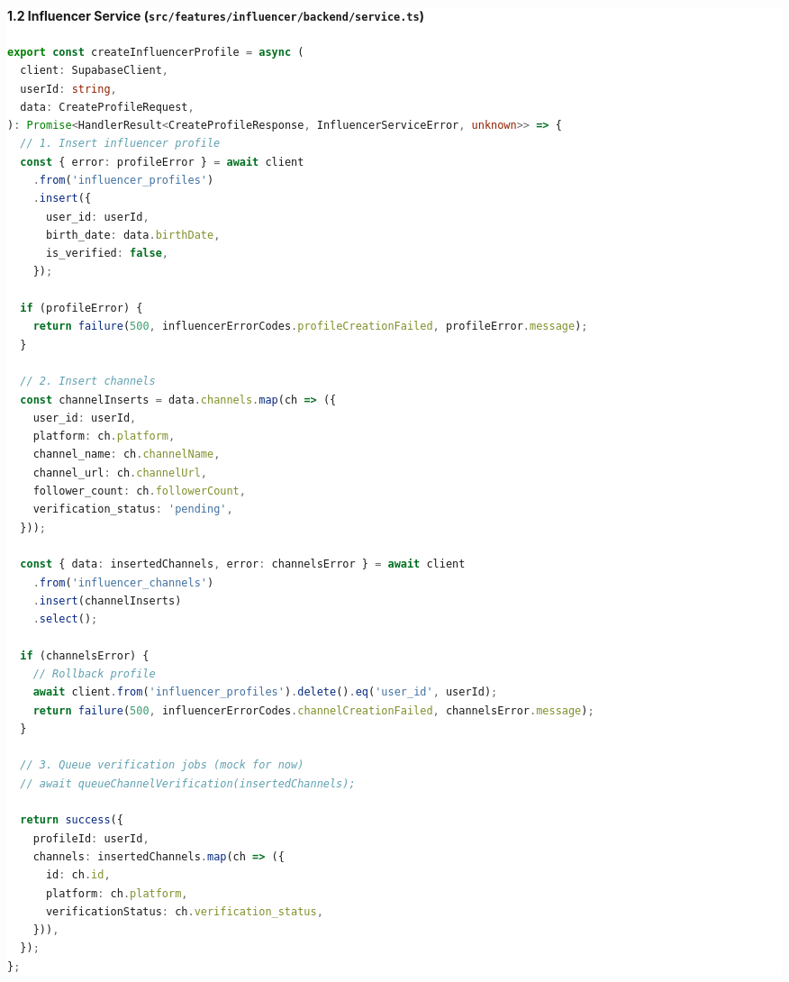 #### 1.2 Influencer Service (`src/features/influencer/backend/service.ts`)
```typescript
export const createInfluencerProfile = async (
  client: SupabaseClient,
  userId: string,
  data: CreateProfileRequest,
): Promise<HandlerResult<CreateProfileResponse, InfluencerServiceError, unknown>> => {
  // 1. Insert influencer profile
  const { error: profileError } = await client
    .from('influencer_profiles')
    .insert({
      user_id: userId,
      birth_date: data.birthDate,
      is_verified: false,
    });

  if (profileError) {
    return failure(500, influencerErrorCodes.profileCreationFailed, profileError.message);
  }

  // 2. Insert channels
  const channelInserts = data.channels.map(ch => ({
    user_id: userId,
    platform: ch.platform,
    channel_name: ch.channelName,
    channel_url: ch.channelUrl,
    follower_count: ch.followerCount,
    verification_status: 'pending',
  }));

  const { data: insertedChannels, error: channelsError } = await client
    .from('influencer_channels')
    .insert(channelInserts)
    .select();

  if (channelsError) {
    // Rollback profile
    await client.from('influencer_profiles').delete().eq('user_id', userId);
    return failure(500, influencerErrorCodes.channelCreationFailed, channelsError.message);
  }

  // 3. Queue verification jobs (mock for now)
  // await queueChannelVerification(insertedChannels);

  return success({
    profileId: userId,
    channels: insertedChannels.map(ch => ({
      id: ch.id,
      platform: ch.platform,
      verificationStatus: ch.verification_status,
    })),
  });
};
```
